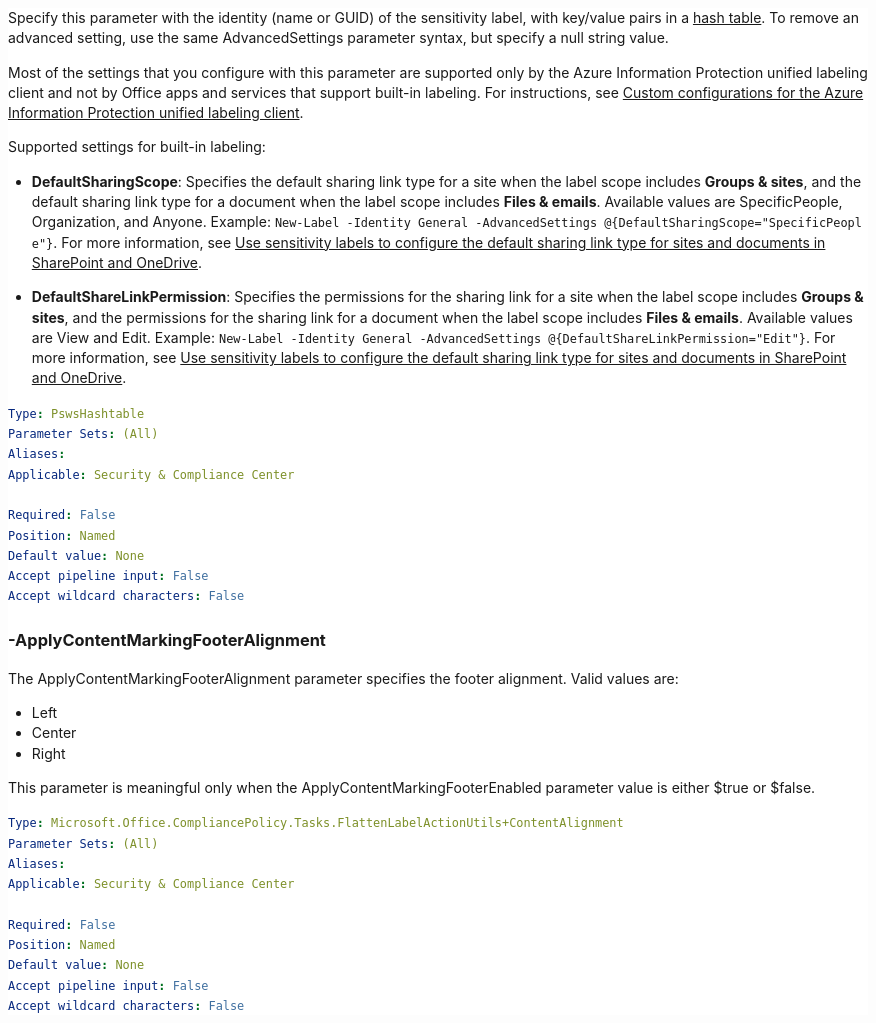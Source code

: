 Specify this parameter with the identity (name or GUID) of the sensitivity label, with key/value pairs in a [hash table](https://docs.microsoft.com/powershell/module/microsoft.powershell.core/about/about_hash_tables). To remove an advanced setting, use the same AdvancedSettings parameter syntax, but specify a null string value.

Most of the settings that you configure with this parameter are supported only by the Azure Information Protection unified labeling client and not by Office apps and services that support built-in labeling. For instructions, see [Custom configurations for the Azure Information Protection unified labeling client](https://docs.microsoft.com/azure/information-protection/rms-client/clientv2-admin-guide-customizations).

Supported settings for built-in labeling:

- **DefaultSharingScope**: Specifies the default sharing link type for a site when the label scope includes **Groups & sites**, and the default sharing link type for a document when the label scope includes **Files & emails**. Available values are SpecificPeople, Organization, and Anyone. Example: `New-Label -Identity General -AdvancedSettings @{DefaultSharingScope="SpecificPeople"}`. For more information, see [Use sensitivity labels to configure the default sharing link type for sites and documents in SharePoint and OneDrive](https://docs.microsoft.com/microsoft-365/compliance/sensitivity-labels-default-sharing-link).

- **DefaultShareLinkPermission**: Specifies the permissions for the sharing link for a site when the label scope includes **Groups & sites**, and the permissions for the sharing link for a document when the label scope includes **Files & emails**. Available values are View and Edit. Example: `New-Label -Identity General -AdvancedSettings @{DefaultShareLinkPermission="Edit"}`. For more information, see [Use sensitivity labels to configure the default sharing link type for sites and documents in SharePoint and OneDrive](https://docs.microsoft.com/microsoft-365/compliance/sensitivity-labels-default-sharing-link).

```yaml
Type: PswsHashtable
Parameter Sets: (All)
Aliases:
Applicable: Security & Compliance Center

Required: False
Position: Named
Default value: None
Accept pipeline input: False
Accept wildcard characters: False
```

### -ApplyContentMarkingFooterAlignment
The ApplyContentMarkingFooterAlignment parameter specifies the footer alignment. Valid values are:

- Left
- Center
- Right

This parameter is meaningful only when the ApplyContentMarkingFooterEnabled parameter value is either $true or $false.

```yaml
Type: Microsoft.Office.CompliancePolicy.Tasks.FlattenLabelActionUtils+ContentAlignment
Parameter Sets: (All)
Aliases:
Applicable: Security & Compliance Center

Required: False
Position: Named
Default value: None
Accept pipeline input: False
Accept wildcard characters: False
```
